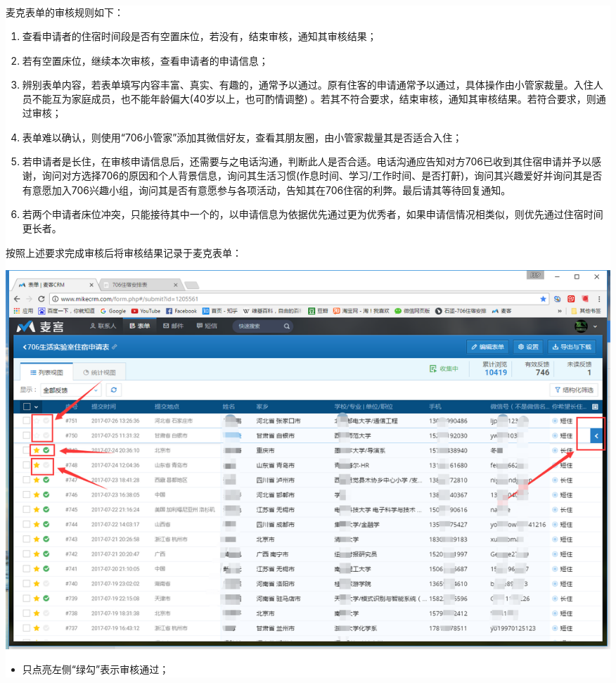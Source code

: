 麦克表单的审核规则如下： 



1. 查看申请者的住宿时间段是否有空置床位，若没有，结束审核，通知其审核结果；

2. 若有空置床位，继续本次审核，查看申请者的申请信息；

3. 辨别表单内容，若表单填写内容丰富、真实、有趣的，通常予以通过。原有住客的申请通常予以通过，具体操作由小管家裁量。入住人员不能互为家庭成员，也不能年龄偏大(40岁以上，也可酌情调整) 。若其不符合要求，结束审核，通知其审核结果。若符合要求，则通过审核；

4. 表单难以确认，则使用“706小管家”添加其微信好友，查看其朋友圈，由小管家裁量其是否适合入住；

5. 若申请者是长住，在审核申请信息后，还需要与之电话沟通，判断此人是否合适。电话沟通应告知对方706已收到其住宿申请并予以感谢，询问对方选择706的原因和个人背景信息，询问其生活习惯(作息时间、学习/工作时间、是否打鼾)，询问其兴趣爱好并询问其是否有意愿加入706兴趣小组，询问其是否有意愿参与各项活动，告知其在706住宿的利弊。最后请其等待回复通知。

6. 若两个申请者床位冲突，只能接待其中一个的，以申请信息为依据优先通过更为优秀者，如果申请信情况相类似，则优先通过住宿时间更长者。



   



按照上述要求完成审核后将审核结果记录于麦克表单：  



![mike_form.png](/images/mike_form.png)


* 只点亮左侧“绿勾”表示审核通过；
